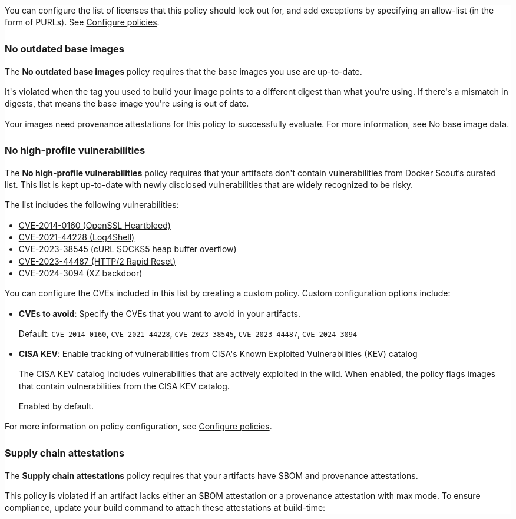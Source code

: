 You can configure the list of licenses that this policy should look out for,
and add exceptions by specifying an allow-list (in the form of PURLs).
See [Configure policies](./configure.md).

### No outdated base images

The **No outdated base images** policy requires that the base images you use are
up-to-date.

It's violated when the tag you used to build your image points to a
different digest than what you're using. If there's a mismatch in digests, that
means the base image you're using is out of date.

Your images need provenance attestations for this policy to successfully
evaluate. For more information, see [No base image data](#no-base-image-data).

### No high-profile vulnerabilities

The **No high-profile vulnerabilities** policy requires that your artifacts don't
contain vulnerabilities from Docker Scout’s curated list. This list is kept
up-to-date with newly disclosed vulnerabilities that are widely recognized to
be risky.

The list includes the following vulnerabilities:

- [CVE-2014-0160 (OpenSSL Heartbleed)](https://scout.docker.com/v/CVE-2014-0160)
- [CVE-2021-44228 (Log4Shell)](https://scout.docker.com/v/CVE-2021-44228)
- [CVE-2023-38545 (cURL SOCKS5 heap buffer overflow)](https://scout.docker.com/v/CVE-2023-38545)
- [CVE-2023-44487 (HTTP/2 Rapid Reset)](https://scout.docker.com/v/CVE-2023-44487)
- [CVE-2024-3094 (XZ backdoor)](https://scout.docker.com/v/CVE-2024-3094)

You can configure the CVEs included in this list by creating a custom policy.
Custom configuration options include:

- **CVEs to avoid**: Specify the CVEs that you want to avoid in your artifacts.

  Default: `CVE-2014-0160`, `CVE-2021-44228`, `CVE-2023-38545`, `CVE-2023-44487`, `CVE-2024-3094`

- **CISA KEV**: Enable tracking of vulnerabilities from CISA's Known Exploited Vulnerabilities (KEV) catalog

  The [CISA KEV catalog](https://www.cisa.gov/known-exploited-vulnerabilities-catalog)
  includes vulnerabilities that are actively exploited in the wild. When enabled,
  the policy flags images that contain vulnerabilities from the CISA KEV catalog.

  Enabled by default.

For more information on policy configuration, see [Configure policies](./configure.md).

### Supply chain attestations

The **Supply chain attestations** policy requires that your artifacts have
[SBOM](../../build/metadata/attestations/sbom.md) and
[provenance](../../build/metadata/attestations/slsa-provenance.md) attestations.

This policy is violated if an artifact lacks either an SBOM attestation or a
provenance attestation with max mode. To ensure compliance,
update your build command to attach these attestations at build-time:
